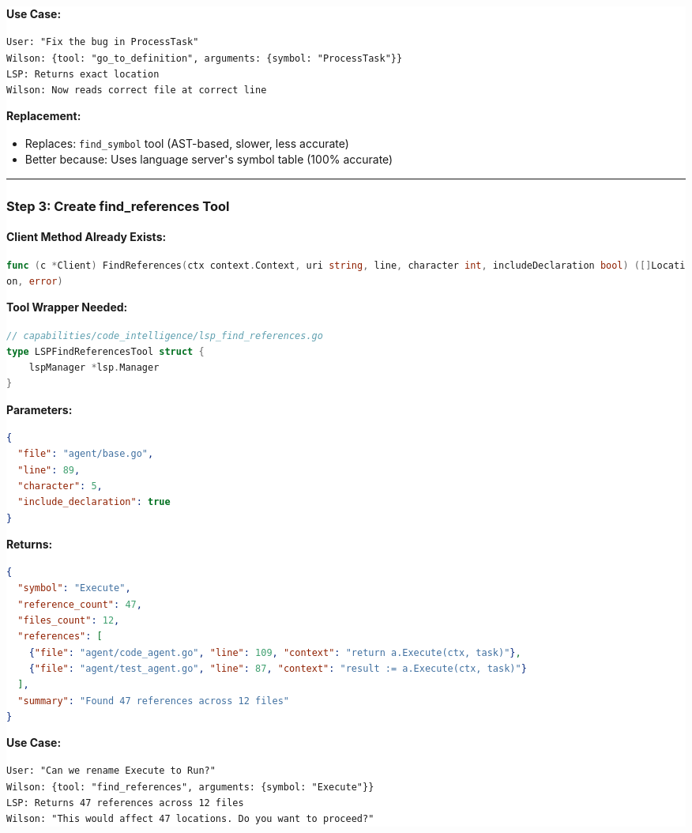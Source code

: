 **Use Case:**
```
User: "Fix the bug in ProcessTask"
Wilson: {tool: "go_to_definition", arguments: {symbol: "ProcessTask"}}
LSP: Returns exact location
Wilson: Now reads correct file at correct line
```

**Replacement:**
- Replaces: `find_symbol` tool (AST-based, slower, less accurate)
- Better because: Uses language server's symbol table (100% accurate)

---

### Step 3: Create find_references Tool

**Client Method Already Exists:**
```go
func (c *Client) FindReferences(ctx context.Context, uri string, line, character int, includeDeclaration bool) ([]Location, error)
```

**Tool Wrapper Needed:**
```go
// capabilities/code_intelligence/lsp_find_references.go
type LSPFindReferencesTool struct {
    lspManager *lsp.Manager
}
```

**Parameters:**
```json
{
  "file": "agent/base.go",
  "line": 89,
  "character": 5,
  "include_declaration": true
}
```

**Returns:**
```json
{
  "symbol": "Execute",
  "reference_count": 47,
  "files_count": 12,
  "references": [
    {"file": "agent/code_agent.go", "line": 109, "context": "return a.Execute(ctx, task)"},
    {"file": "agent/test_agent.go", "line": 87, "context": "result := a.Execute(ctx, task)"}
  ],
  "summary": "Found 47 references across 12 files"
}
```

**Use Case:**
```
User: "Can we rename Execute to Run?"
Wilson: {tool: "find_references", arguments: {symbol: "Execute"}}
LSP: Returns 47 references across 12 files
Wilson: "This would affect 47 locations. Do you want to proceed?"
```
